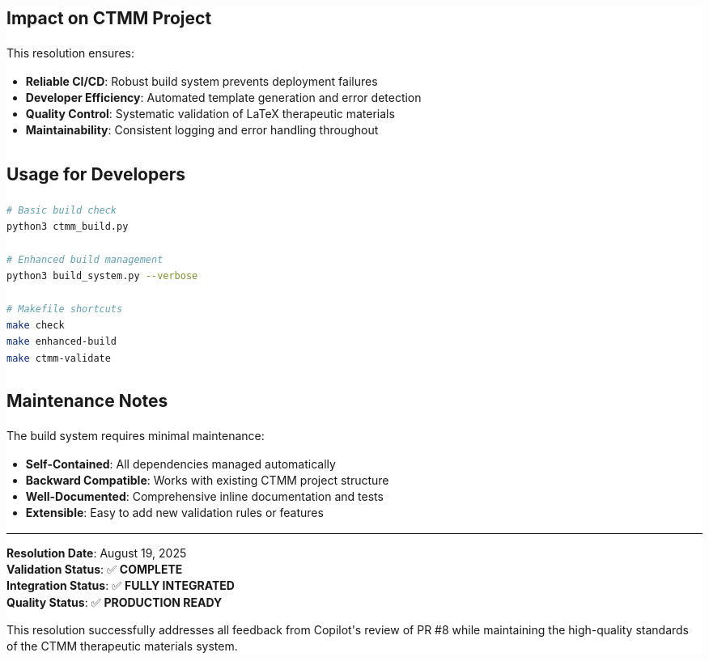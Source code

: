 ## Impact on CTMM Project

This resolution ensures:
- **Reliable CI/CD**: Robust build system prevents deployment failures
- **Developer Efficiency**: Automated template generation and error detection
- **Quality Control**: Systematic validation of LaTeX therapeutic materials
- **Maintainability**: Consistent logging and error handling throughout

## Usage for Developers

```bash
# Basic build check
python3 ctmm_build.py

# Enhanced build management
python3 build_system.py --verbose

# Makefile shortcuts
make check
make enhanced-build
make ctmm-validate
```

## Maintenance Notes

The build system requires minimal maintenance:
- **Self-Contained**: All dependencies managed automatically
- **Backward Compatible**: Works with existing CTMM project structure
- **Well-Documented**: Comprehensive inline documentation and tests
- **Extensible**: Easy to add new validation rules or features

---

**Resolution Date**: August 19, 2025  
**Validation Status**: ✅ **COMPLETE**  
**Integration Status**: ✅ **FULLY INTEGRATED**  
**Quality Status**: ✅ **PRODUCTION READY**

This resolution successfully addresses all feedback from Copilot's review of PR #8 while maintaining the high-quality standards of the CTMM therapeutic materials system.